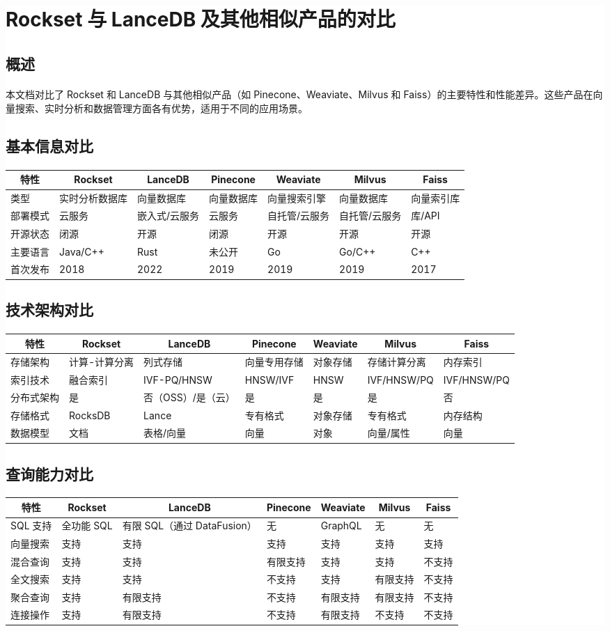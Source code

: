 # Rockset 与 LanceDB 及其他相似产品的对比

## 概述

本文档对比了 Rockset 和 LanceDB 与其他相似产品（如 Pinecone、Weaviate、Milvus 和 Faiss）的主要特性和性能差异。这些产品在向量搜索、实时分析和数据管理方面各有优势，适用于不同的应用场景。

## 基本信息对比

| 特性 | Rockset | LanceDB | Pinecone | Weaviate | Milvus | Faiss |
|------|---------|---------|----------|----------|--------|-------|
| 类型 | 实时分析数据库 | 向量数据库 | 向量数据库 | 向量搜索引擎 | 向量数据库 | 向量索引库 |
| 部署模式 | 云服务 | 嵌入式/云服务 | 云服务 | 自托管/云服务 | 自托管/云服务 | 库/API |
| 开源状态 | 闭源 | 开源 | 闭源 | 开源 | 开源 | 开源 |
| 主要语言 | Java/C++ | Rust | 未公开 | Go | Go/C++ | C++ |
| 首次发布 | 2018 | 2022 | 2019 | 2019 | 2019 | 2017 |

## 技术架构对比

| 特性 | Rockset | LanceDB | Pinecone | Weaviate | Milvus | Faiss |
|------|---------|---------|----------|----------|--------|-------|
| 存储架构 | 计算-计算分离 | 列式存储 | 向量专用存储 | 对象存储 | 存储计算分离 | 内存索引 |
| 索引技术 | 融合索引 | IVF-PQ/HNSW | HNSW/IVF | HNSW | IVF/HNSW/PQ | IVF/HNSW/PQ |
| 分布式架构 | 是 | 否（OSS）/是（云） | 是 | 是 | 是 | 否 |
| 存储格式 | RocksDB | Lance | 专有格式 | 对象存储 | 专有格式 | 内存结构 |
| 数据模型 | 文档 | 表格/向量 | 向量 | 对象 | 向量/属性 | 向量 |

## 查询能力对比

| 特性 | Rockset | LanceDB | Pinecone | Weaviate | Milvus | Faiss |
|------|---------|---------|----------|----------|--------|-------|
| SQL 支持 | 全功能 SQL | 有限 SQL（通过 DataFusion） | 无 | GraphQL | 无 | 无 |
| 向量搜索 | 支持 | 支持 | 支持 | 支持 | 支持 | 支持 |
| 混合查询 | 支持 | 支持 | 有限支持 | 支持 | 支持 | 不支持 |
| 全文搜索 | 支持 | 支持 | 不支持 | 支持 | 有限支持 | 不支持 |
| 聚合查询 | 支持 | 有限支持 | 不支持 | 有限支持 | 有限支持 | 不支持 |
| 连接操作 | 支持 | 有限支持 | 不支持 | 有限支持 | 不支持 | 不支持 |
